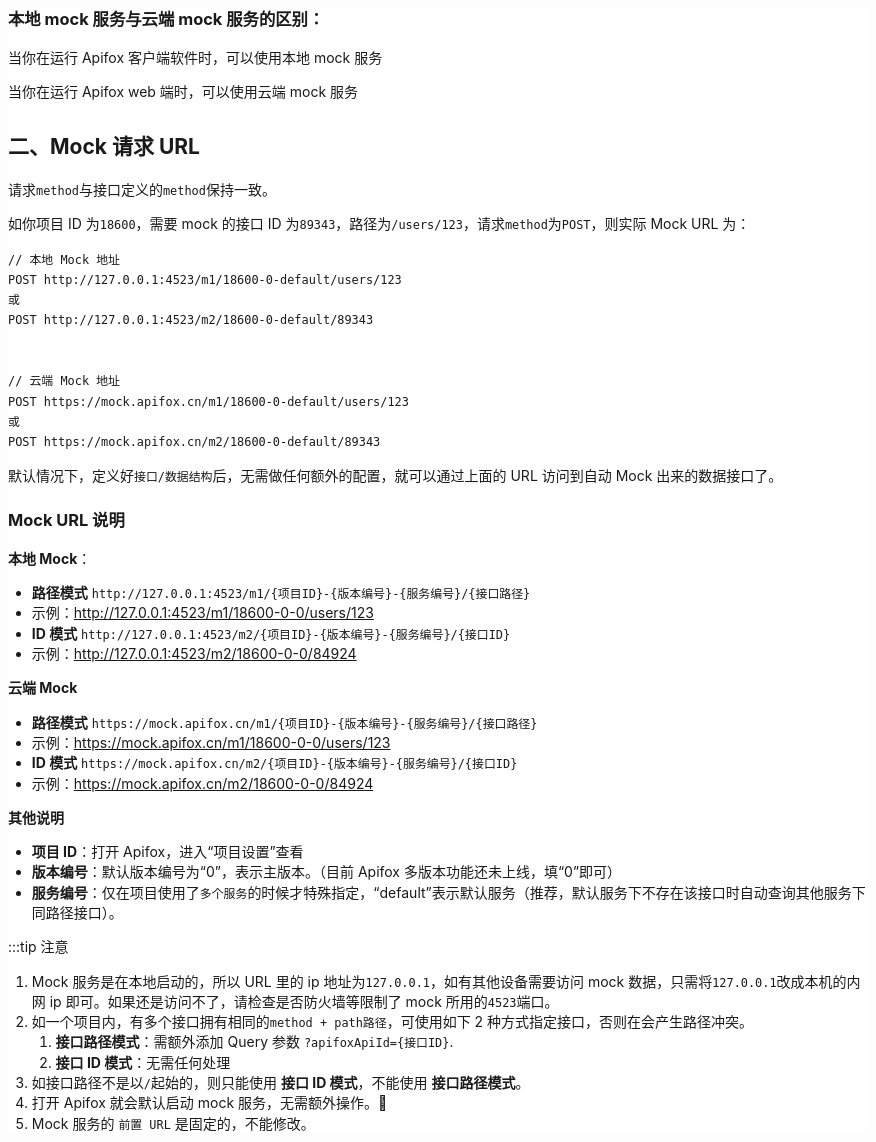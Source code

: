 ### 本地 mock 服务与云端 mock 服务的区别：

当你在运行 Apifox 客户端软件时，可以使用本地 mock 服务

当你在运行 Apifox web 端时，可以使用云端 mock 服务

## 二、Mock 请求 URL

请求`method`与接口定义的`method`保持一致。

如你项目 ID 为`18600`，需要 mock 的接口 ID 为`89343`，路径为`/users/123`，请求`method`为`POST`，则实际 Mock URL 为：

```
// 本地 Mock 地址
POST http://127.0.0.1:4523/m1/18600-0-default/users/123
或
POST http://127.0.0.1:4523/m2/18600-0-default/89343


// 云端 Mock 地址
POST https://mock.apifox.cn/m1/18600-0-default/users/123
或
POST https://mock.apifox.cn/m2/18600-0-default/89343
```

默认情况下，定义好`接口/数据结构`后，无需做任何额外的配置，就可以通过上面的 URL 访问到自动 Mock 出来的数据接口了。

### Mock URL 说明

**本地 Mock**：

- **路径模式** `http://127.0.0.1:4523/m1/{项目ID}-{版本编号}-{服务编号}/{接口路径}`
- 示例：http://127.0.0.1:4523/m1/18600-0-0/users/123
- **ID 模式** `http://127.0.0.1:4523/m2/{项目ID}-{版本编号}-{服务编号}/{接口ID}`
- 示例：http://127.0.0.1:4523/m2/18600-0-0/84924

**云端 Mock**

- **路径模式** `https://mock.apifox.cn/m1/{项目ID}-{版本编号}-{服务编号}/{接口路径}`
- 示例：https://mock.apifox.cn/m1/18600-0-0/users/123
- **ID 模式** `https://mock.apifox.cn/m2/{项目ID}-{版本编号}-{服务编号}/{接口ID}`
- 示例：https://mock.apifox.cn/m2/18600-0-0/84924

**其他说明**

- **项目 ID**：打开 Apifox，进入“项目设置”查看
- **版本编号**：默认版本编号为“0”，表示主版本。（目前 Apifox 多版本功能还未上线，填“0”即可）
- **服务编号**：仅在项目使用了`多个服务`的时候才特殊指定，“default”表示默认服务（推荐，默认服务下不存在该接口时自动查询其他服务下同路径接口）。

:::tip 注意

1. Mock 服务是在本地启动的，所以 URL 里的 ip 地址为`127.0.0.1`，如有其他设备需要访问 mock 数据，只需将`127.0.0.1`改成本机的内网 ip 即可。如果还是访问不了，请检查是否防火墙等限制了 mock 所用的`4523`端口。
2. 如一个项目内，有多个接口拥有相同的`method + path路径`，可使用如下 2 种方式指定接口，否则在会产生路径冲突。
   1. **接口路径模式**：需额外添加 Query 参数 `?apifoxApiId={接口ID}`.
   2. **接口 ID 模式**：无需任何处理
3. 如接口路径不是以`/`起始的，则只能使用 **接口 ID 模式**，不能使用 **接口路径模式**。
4. 打开 Apifox 就会默认启动 mock 服务，无需额外操作。
5. Mock 服务的 `前置 URL` 是固定的，不能修改。
